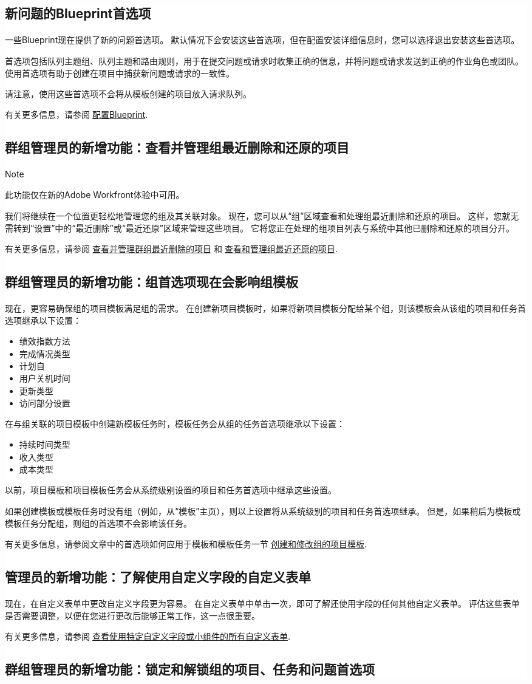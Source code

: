 ## 新问题的Blueprint首选项

一些Blueprint现在提供了新的问题首选项。 默认情况下会安装这些首选项，但在配置安装详细信息时，您可以选择退出安装这些首选项。

首选项包括队列主题组、队列主题和路由规则，用于在提交问题或请求时收集正确的信息，并将问题或请求发送到正确的作业角色或团队。 使用首选项有助于创建在项目中捕获新问题或请求的一致性。

请注意，使用这些首选项不会将从模板创建的项目放入请求队列。

有关更多信息，请参阅 [配置Blueprint](../../../administration-and-setup/blueprints/configure-template-package.md).

## 群组管理员的新增功能：查看并管理组最近删除和还原的项目

>[!NOTE]
>
>此功能仅在新的Adobe Workfront体验中可用。

我们将继续在一个位置更轻松地管理您的组及其关联对象。 现在，您可以从“组”区域查看和处理组最近删除和还原的项目。 这样，您就无需转到“设置”中的“最近删除”或“最近还原”区域来管理这些项目。 它将您正在处理的组项目列表与系统中其他已删除和还原的项目分开。

有关更多信息，请参阅 [查看并管理群组最近删除的项目](../../../administration-and-setup/manage-groups/work-with-group-objects/view-manage-groups-recently-deleted-objects.md) 和 [查看和管理组最近还原的项目](../../../administration-and-setup/manage-groups/work-with-group-objects/view-manage-groups-recently-restored-objects.md).

## 群组管理员的新增功能：组首选项现在会影响组模板

现在，更容易确保组的项目模板满足组的需求。 在创建新项目模板时，如果将新项目模板分配给某个组，则该模板会从该组的项目和任务首选项继承以下设置：

* 绩效指数方法
* 完成情况类型
* 计划自
* 用户关机时间
* 更新类型
* 访问部分设置

在与组关联的项目模板中创建新模板任务时，模板任务会从组的任务首选项继承以下设置：

* 持续时间类型
* 收入类型
* 成本类型

以前，项目模板和项目模板任务会从系统级别设置的项目和任务首选项中继承这些设置。

如果创建模板或模板任务时没有组（例如，从“模板”主页），则以上设置将从系统级别的项目和任务首选项继承。 但是，如果稍后为模板或模板任务分配组，则组的首选项不会影响该任务。

有关更多信息，请参阅文章中的首选项如何应用于模板和模板任务一节 [创建和修改组的项目模板](../../../administration-and-setup/manage-groups/work-with-group-objects/create-and-modify-a-groups-templates.md).

## 管理员的新增功能：了解使用自定义字段的自定义表单

现在，在自定义表单中更改自定义字段更为容易。 在自定义表单中单击一次，即可了解还使用字段的任何其他自定义表单。 评估这些表单是否需要调整，以便在您进行更改后能够正常工作，这一点很重要。

有关更多信息，请参阅 [查看使用特定自定义字段或小组件的所有自定义表单](../../../administration-and-setup/customize-workfront/create-manage-custom-forms/view-all-custom-forms-that-use-a-particular-custom-field.md).

## 群组管理员的新增功能：锁定和解锁组的项目、任务和问题首选项
